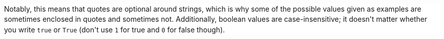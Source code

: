 Notably, this means that quotes are optional around strings, which is why some of the possible values given as examples are sometimes enclosed in quotes and sometimes not. Additionally, boolean values are case-insensitive; it doesn't matter whether you write `true` or `True` (don't use `1` for true and `0` for false though).
